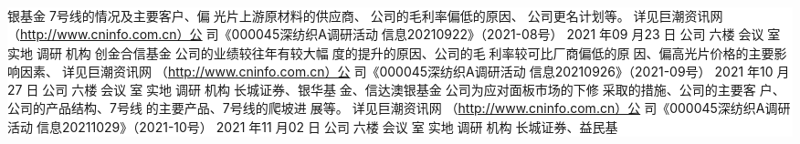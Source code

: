 银基金
7号线的情况及主要客户、偏
光片上游原材料的供应商、
公司的毛利率偏低的原因、
公司更名计划等。
详见巨潮资讯网
（http://www.cninfo.com.cn）公
司《000045深纺织A调研活动
信息20210922》（2021-08号）
2021
年09
月23
日
公司
六楼
会议
室
实地
调研
机构
创金合信基金
公司的业绩较往年有较大幅
度的提升的原因、公司的毛
利率较可比厂商偏低的原
因、偏高光片价格的主要影
响因素、
详见巨潮资讯网
（http://www.cninfo.com.cn）公
司《000045深纺织A调研活动
信息20210926》（2021-09号）
2021
年10
月27
日
公司
六楼
会议
室
实地
调研
机构
长城证券、银华基
金、信达澳银基金
公司为应对面板市场的下修
采取的措施、公司的主要客
户、公司的产品结构、7号线
的主要产品、7号线的爬坡进
展等。
详见巨潮资讯网
（http://www.cninfo.com.cn）公
司《000045深纺织A调研活动
信息20211029》（2021-10号）
2021
年11
月02
日
公司
六楼
会议
室
实地
调研
机构
长城证券、益民基